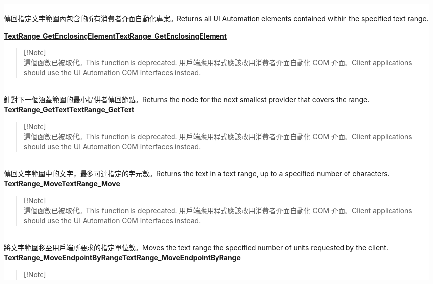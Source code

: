 <br/> <span data-ttu-id="881fa-262">傳回指定文字範圍內包含的所有消費者介面自動化專案。</span><span class="sxs-lookup"><span data-stu-id="881fa-262">Returns all UI Automation elements contained within the specified text range.</span></span><br/></td>
</tr>
<tr class="even">
<td><span data-ttu-id="881fa-263"><a href="/windows/desktop/api/UIAutomationCoreApi/nf-uiautomationcoreapi-textrange_getenclosingelement"><strong>TextRange_GetEnclosingElement</strong></a></span><span class="sxs-lookup"><span data-stu-id="881fa-263"><a href="/windows/desktop/api/UIAutomationCoreApi/nf-uiautomationcoreapi-textrange_getenclosingelement"><strong>TextRange_GetEnclosingElement</strong></a></span></span><br/></td>
<td><blockquote>
[!Note]<br />
<span data-ttu-id="881fa-264">這個函數已被取代。</span><span class="sxs-lookup"><span data-stu-id="881fa-264">This function is deprecated.</span></span> <span data-ttu-id="881fa-265">用戶端應用程式應該改用消費者介面自動化 COM 介面。</span><span class="sxs-lookup"><span data-stu-id="881fa-265">Client applications should use the UI Automation COM interfaces instead.</span></span>
</blockquote>
<br/> <span data-ttu-id="881fa-266">針對下一個涵蓋範圍的最小提供者傳回節點。</span><span class="sxs-lookup"><span data-stu-id="881fa-266">Returns the node for the next smallest provider that covers the range.</span></span><br/></td>
</tr>
<tr class="odd">
<td><span data-ttu-id="881fa-267"><a href="/windows/desktop/api/UIAutomationCoreApi/nf-uiautomationcoreapi-textrange_gettext"><strong>TextRange_GetText</strong></a></span><span class="sxs-lookup"><span data-stu-id="881fa-267"><a href="/windows/desktop/api/UIAutomationCoreApi/nf-uiautomationcoreapi-textrange_gettext"><strong>TextRange_GetText</strong></a></span></span><br/></td>
<td><blockquote>
[!Note]<br />
<span data-ttu-id="881fa-268">這個函數已被取代。</span><span class="sxs-lookup"><span data-stu-id="881fa-268">This function is deprecated.</span></span> <span data-ttu-id="881fa-269">用戶端應用程式應該改用消費者介面自動化 COM 介面。</span><span class="sxs-lookup"><span data-stu-id="881fa-269">Client applications should use the UI Automation COM interfaces instead.</span></span>
</blockquote>
<br/> <span data-ttu-id="881fa-270">傳回文字範圍中的文字，最多可達指定的字元數。</span><span class="sxs-lookup"><span data-stu-id="881fa-270">Returns the text in a text range, up to a specified number of characters.</span></span><br/></td>
</tr>
<tr class="even">
<td><span data-ttu-id="881fa-271"><a href="/windows/desktop/api/UIAutomationCoreApi/nf-uiautomationcoreapi-textrange_move"><strong>TextRange_Move</strong></a></span><span class="sxs-lookup"><span data-stu-id="881fa-271"><a href="/windows/desktop/api/UIAutomationCoreApi/nf-uiautomationcoreapi-textrange_move"><strong>TextRange_Move</strong></a></span></span><br/></td>
<td><blockquote>
[!Note]<br />
<span data-ttu-id="881fa-272">這個函數已被取代。</span><span class="sxs-lookup"><span data-stu-id="881fa-272">This function is deprecated.</span></span> <span data-ttu-id="881fa-273">用戶端應用程式應該改用消費者介面自動化 COM 介面。</span><span class="sxs-lookup"><span data-stu-id="881fa-273">Client applications should use the UI Automation COM interfaces instead.</span></span>
</blockquote>
<br/> <span data-ttu-id="881fa-274">將文字範圍移至用戶端所要求的指定單位數。</span><span class="sxs-lookup"><span data-stu-id="881fa-274">Moves the text range the specified number of units requested by the client.</span></span><br/></td>
</tr>
<tr class="odd">
<td><span data-ttu-id="881fa-275"><a href="/windows/desktop/api/UIAutomationCoreApi/nf-uiautomationcoreapi-textrange_moveendpointbyrange"><strong>TextRange_MoveEndpointByRange</strong></a></span><span class="sxs-lookup"><span data-stu-id="881fa-275"><a href="/windows/desktop/api/UIAutomationCoreApi/nf-uiautomationcoreapi-textrange_moveendpointbyrange"><strong>TextRange_MoveEndpointByRange</strong></a></span></span><br/></td>
<td><blockquote>
[!Note]<br />